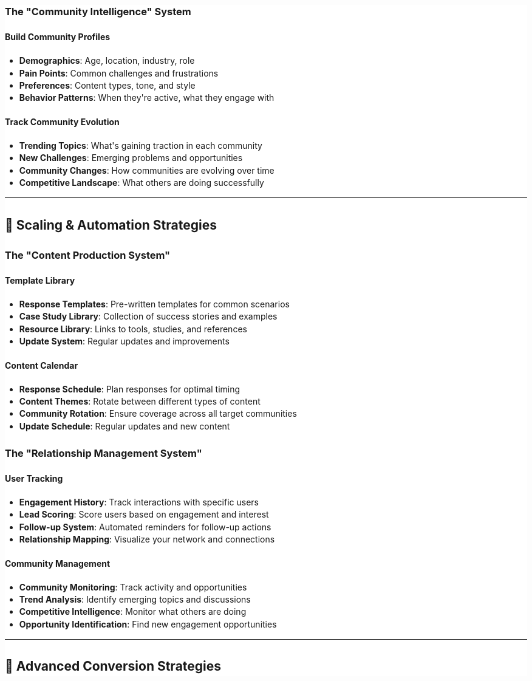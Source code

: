 ### **The "Community Intelligence" System**

#### **Build Community Profiles**
- **Demographics**: Age, location, industry, role
- **Pain Points**: Common challenges and frustrations
- **Preferences**: Content types, tone, and style
- **Behavior Patterns**: When they're active, what they engage with

#### **Track Community Evolution**
- **Trending Topics**: What's gaining traction in each community
- **New Challenges**: Emerging problems and opportunities
- **Community Changes**: How communities are evolving over time
- **Competitive Landscape**: What others are doing successfully

---

## 🚀 **Scaling & Automation Strategies**

### **The "Content Production System"**

#### **Template Library**
- **Response Templates**: Pre-written templates for common scenarios
- **Case Study Library**: Collection of success stories and examples
- **Resource Library**: Links to tools, studies, and references
- **Update System**: Regular updates and improvements

#### **Content Calendar**
- **Response Schedule**: Plan responses for optimal timing
- **Content Themes**: Rotate between different types of content
- **Community Rotation**: Ensure coverage across all target communities
- **Update Schedule**: Regular updates and new content

### **The "Relationship Management System"**

#### **User Tracking**
- **Engagement History**: Track interactions with specific users
- **Lead Scoring**: Score users based on engagement and interest
- **Follow-up System**: Automated reminders for follow-up actions
- **Relationship Mapping**: Visualize your network and connections

#### **Community Management**
- **Community Monitoring**: Track activity and opportunities
- **Trend Analysis**: Identify emerging topics and discussions
- **Competitive Intelligence**: Monitor what others are doing
- **Opportunity Identification**: Find new engagement opportunities

---

## 🎯 **Advanced Conversion Strategies**

